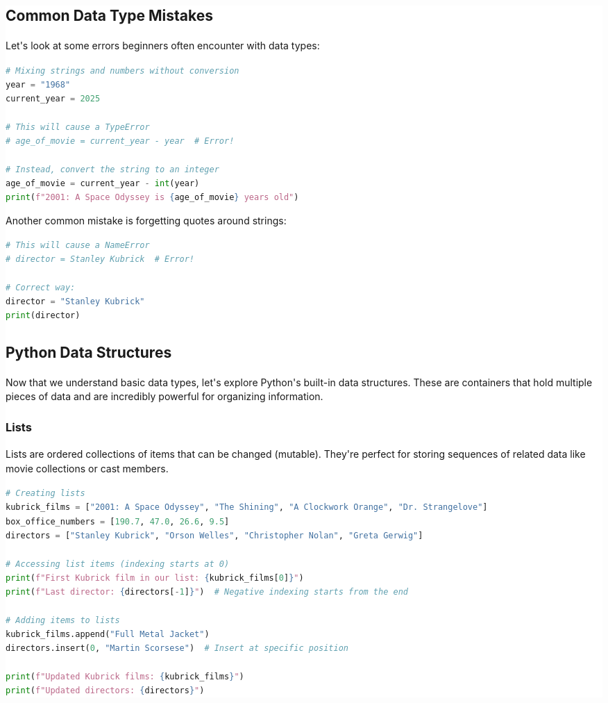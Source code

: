 ## Common Data Type Mistakes

Let's look at some errors beginners often encounter with data types:

```python
# Mixing strings and numbers without conversion
year = "1968"
current_year = 2025

# This will cause a TypeError
# age_of_movie = current_year - year  # Error!

# Instead, convert the string to an integer
age_of_movie = current_year - int(year)
print(f"2001: A Space Odyssey is {age_of_movie} years old")
```

Another common mistake is forgetting quotes around strings:

```python
# This will cause a NameError
# director = Stanley Kubrick  # Error!

# Correct way:
director = "Stanley Kubrick"
print(director)
```

## Python Data Structures

Now that we understand basic data types, let's explore Python's built-in data structures. These are containers that hold multiple pieces of data and are incredibly powerful for organizing information.

### Lists

Lists are ordered collections of items that can be changed (mutable). They're perfect for storing sequences of related data like movie collections or cast members.

```python
# Creating lists
kubrick_films = ["2001: A Space Odyssey", "The Shining", "A Clockwork Orange", "Dr. Strangelove"]
box_office_numbers = [190.7, 47.0, 26.6, 9.5]
directors = ["Stanley Kubrick", "Orson Welles", "Christopher Nolan", "Greta Gerwig"]

# Accessing list items (indexing starts at 0)
print(f"First Kubrick film in our list: {kubrick_films[0]}")
print(f"Last director: {directors[-1]}")  # Negative indexing starts from the end

# Adding items to lists
kubrick_films.append("Full Metal Jacket")
directors.insert(0, "Martin Scorsese")  # Insert at specific position

print(f"Updated Kubrick films: {kubrick_films}")
print(f"Updated directors: {directors}")
```
